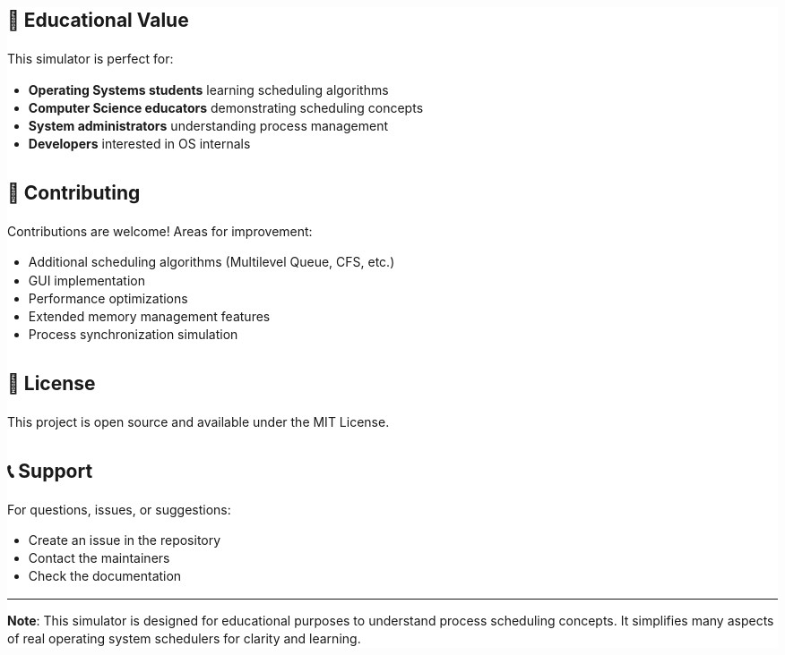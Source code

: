 ## 🎯 Educational Value

This simulator is perfect for:
- **Operating Systems students** learning scheduling algorithms
- **Computer Science educators** demonstrating scheduling concepts
- **System administrators** understanding process management
- **Developers** interested in OS internals

## 🤝 Contributing

Contributions are welcome! Areas for improvement:
- Additional scheduling algorithms (Multilevel Queue, CFS, etc.)
- GUI implementation
- Performance optimizations
- Extended memory management features
- Process synchronization simulation

## 📄 License

This project is open source and available under the MIT License.

## 📞 Support

For questions, issues, or suggestions:
- Create an issue in the repository
- Contact the maintainers
- Check the documentation

---

**Note**: This simulator is designed for educational purposes to understand process scheduling concepts. It simplifies many aspects of real operating system schedulers for clarity and learning.